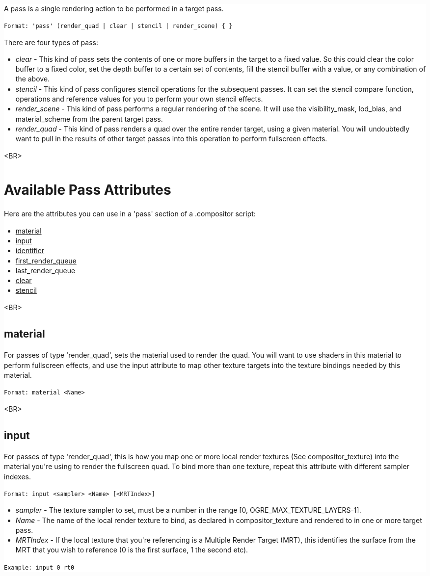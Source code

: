 A pass is a single rendering action to be performed in a target pass.
```
Format: 'pass' (render_quad | clear | stencil | render_scene) { }
```
There are four types of pass:
  * _clear_ - This kind of pass sets the contents of one or more buffers in the target to a fixed value. So this could clear the color buffer to a fixed color, set the depth buffer to a certain set of contents, fill the stencil buffer with a value, or any combination of the above.
  * _stencil_ - This kind of pass configures stencil operations for the subsequent passes. It can set the stencil compare function, operations and reference values for you to perform your own stencil effects.
  * _render\_scene_ - This kind of pass performs a regular rendering of the scene. It will use the visibility\_mask, lod\_bias, and material\_scheme from the parent target pass.
  * _render\_quad_ - This kind of pass renders a quad over the entire render target, using a given material. You will undoubtedly want to pull in the results of other target passes into this operation to perform fullscreen effects.


&lt;BR&gt;


# Available Pass Attributes #
Here are the attributes you can use in a 'pass' section of a .compositor script:
  * [material](#material.md)
  * [input](#input.md)
  * [identifier](#identifier.md)
  * [first\_render\_queue](#first_render_queue.md)
  * [last\_render\_queue](#last_render_queue.md)
  * [clear](#Clear_Section.md)
  * [stencil](#Stencil_Section.md)


&lt;BR&gt;


## material ##
For passes of type 'render\_quad', sets the material used to render the quad. You will want to use shaders in this material to perform fullscreen effects, and use the input attribute to map other texture targets into the texture bindings needed by this material.
```
Format: material <Name>
```


&lt;BR&gt;


## input ##
For passes of type 'render\_quad', this is how you map one or more local render textures (See compositor\_texture) into the material you're using to render the fullscreen quad. To bind more than one texture, repeat this attribute with different sampler indexes.
```
Format: input <sampler> <Name> [<MRTIndex>]
```
  * _sampler_ - The texture sampler to set, must be a number in the range [0, OGRE\_MAX\_TEXTURE\_LAYERS-1].
  * _Name_ - The name of the local render texture to bind, as declared in compositor\_texture and rendered to in one or more target pass.
  * _MRTIndex_ - If the local texture that you're referencing is a Multiple Render Target (MRT), this identifies the surface from the MRT that you wish to reference (0 is the first surface, 1 the second etc).
```
Example: input 0 rt0
```
